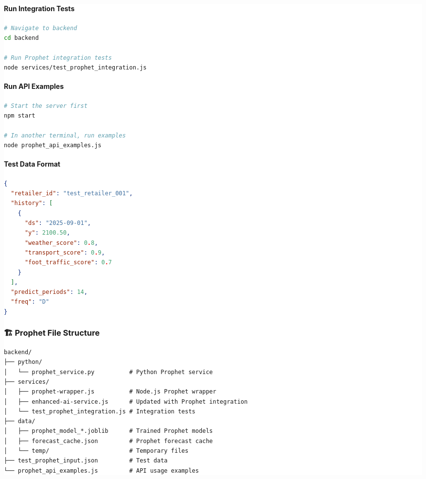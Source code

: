 #### Run Integration Tests

```bash
# Navigate to backend
cd backend

# Run Prophet integration tests
node services/test_prophet_integration.js
```

#### Run API Examples

```bash
# Start the server first
npm start

# In another terminal, run examples
node prophet_api_examples.js
```

#### Test Data Format

```json
{
  "retailer_id": "test_retailer_001",
  "history": [
    {
      "ds": "2025-09-01",
      "y": 2100.50,
      "weather_score": 0.8,
      "transport_score": 0.9,
      "foot_traffic_score": 0.7
    }
  ],
  "predict_periods": 14,
  "freq": "D"
}
```

### 🏗️ Prophet File Structure

```
backend/
├── python/
│   └── prophet_service.py          # Python Prophet service
├── services/
│   ├── prophet-wrapper.js          # Node.js Prophet wrapper
│   ├── enhanced-ai-service.js      # Updated with Prophet integration
│   └── test_prophet_integration.js # Integration tests
├── data/
│   ├── prophet_model_*.joblib      # Trained Prophet models
│   ├── forecast_cache.json         # Prophet forecast cache
│   └── temp/                       # Temporary files
├── test_prophet_input.json         # Test data
└── prophet_api_examples.js         # API usage examples
```
